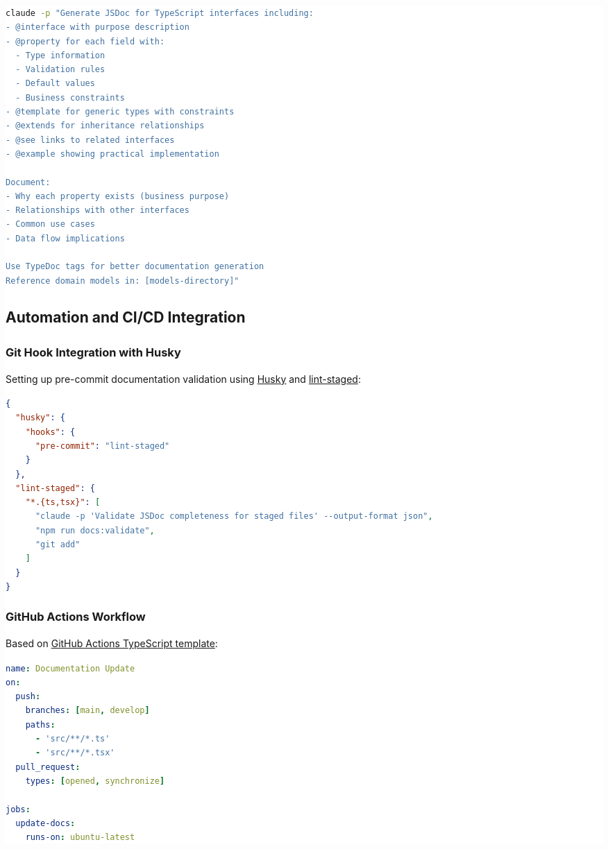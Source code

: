 ```bash
claude -p "Generate JSDoc for TypeScript interfaces including:
- @interface with purpose description
- @property for each field with:
  - Type information
  - Validation rules
  - Default values
  - Business constraints
- @template for generic types with constraints
- @extends for inheritance relationships
- @see links to related interfaces
- @example showing practical implementation

Document:
- Why each property exists (business purpose)
- Relationships with other interfaces
- Common use cases
- Data flow implications

Use TypeDoc tags for better documentation generation
Reference domain models in: [models-directory]"
```

## Automation and CI/CD Integration

### Git Hook Integration with Husky

Setting up pre-commit documentation validation using [Husky](https://typicode.github.io/husky/get-started.html) and [lint-staged](https://github.com/lint-staged/lint-staged):

```json
{
  "husky": {
    "hooks": {
      "pre-commit": "lint-staged"
    }
  },
  "lint-staged": {
    "*.{ts,tsx}": [
      "claude -p 'Validate JSDoc completeness for staged files' --output-format json",
      "npm run docs:validate",
      "git add"
    ]
  }
}
```

### GitHub Actions Workflow

Based on [GitHub Actions TypeScript template](https://github.com/actions/typescript-action):

```yaml
name: Documentation Update
on:
  push:
    branches: [main, develop]
    paths:
      - 'src/**/*.ts'
      - 'src/**/*.tsx'
  pull_request:
    types: [opened, synchronize]

jobs:
  update-docs:
    runs-on: ubuntu-latest
```